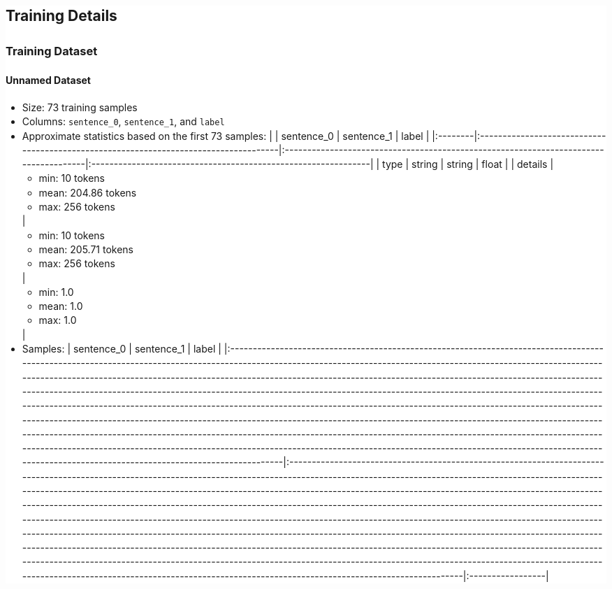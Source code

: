 









## Training Details

### Training Dataset

#### Unnamed Dataset

* Size: 73 training samples
* Columns: <code>sentence_0</code>, <code>sentence_1</code>, and <code>label</code>
* Approximate statistics based on the first 73 samples:
  |         | sentence_0                                                                           | sentence_1                                                                           | label                                                         |
  |:--------|:-------------------------------------------------------------------------------------|:-------------------------------------------------------------------------------------|:--------------------------------------------------------------|
  | type    | string                                                                               | string                                                                               | float                                                         |
  | details | <ul><li>min: 10 tokens</li><li>mean: 204.86 tokens</li><li>max: 256 tokens</li></ul> | <ul><li>min: 10 tokens</li><li>mean: 205.71 tokens</li><li>max: 256 tokens</li></ul> | <ul><li>min: 1.0</li><li>mean: 1.0</li><li>max: 1.0</li></ul> |
* Samples:
  | sentence_0                                                                                                                                                                                                                                                                                                                                                                                                                                                                                                                                                                                                                                                                                                                                                                                                                                                                                                                                                                                                                                                                          | sentence_1                                                                                                                                                                                                                                                                                                                                                                                                                                                                                                                                                                                                                                                                                                                                                                                                                                                                                                                                                                                                                                                                                                     | label            |
  |:------------------------------------------------------------------------------------------------------------------------------------------------------------------------------------------------------------------------------------------------------------------------------------------------------------------------------------------------------------------------------------------------------------------------------------------------------------------------------------------------------------------------------------------------------------------------------------------------------------------------------------------------------------------------------------------------------------------------------------------------------------------------------------------------------------------------------------------------------------------------------------------------------------------------------------------------------------------------------------------------------------------------------------------------------------------------------------|:---------------------------------------------------------------------------------------------------------------------------------------------------------------------------------------------------------------------------------------------------------------------------------------------------------------------------------------------------------------------------------------------------------------------------------------------------------------------------------------------------------------------------------------------------------------------------------------------------------------------------------------------------------------------------------------------------------------------------------------------------------------------------------------------------------------------------------------------------------------------------------------------------------------------------------------------------------------------------------------------------------------------------------------------------------------------------------------------------------------|:-----------------|